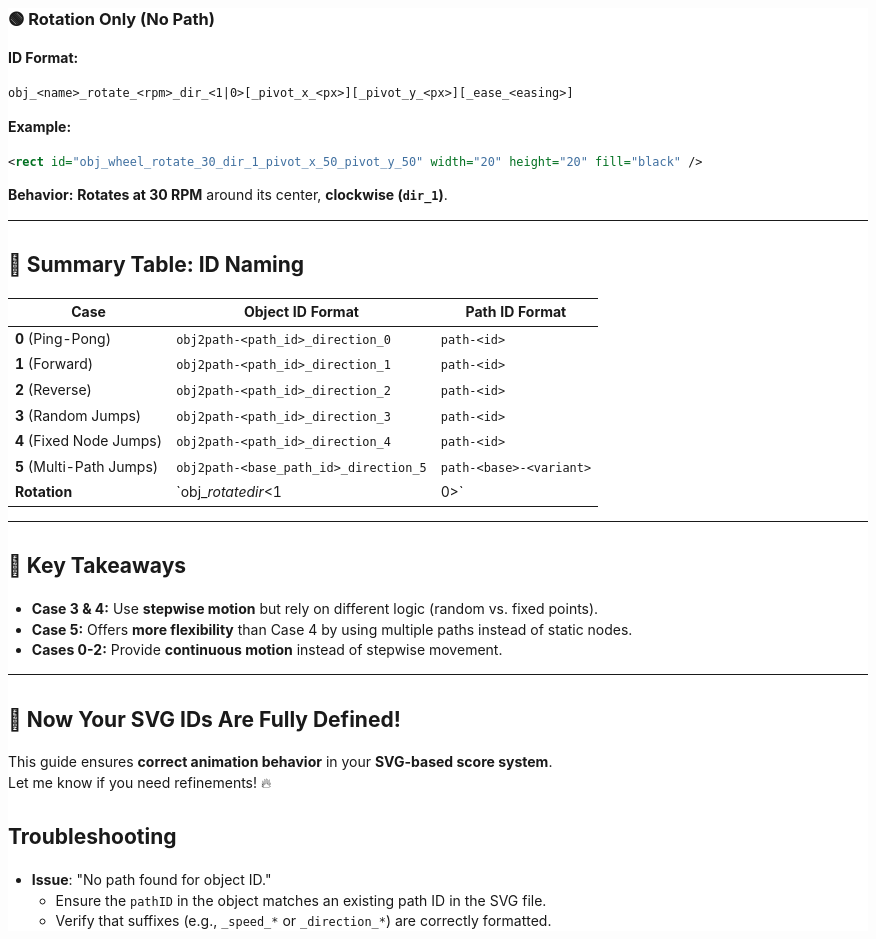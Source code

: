 
### 🟢 Rotation Only (No Path)
**ID Format:**
```
obj_<name>_rotate_<rpm>_dir_<1|0>[_pivot_x_<px>][_pivot_y_<px>][_ease_<easing>]
```
**Example:**
```xml
<rect id="obj_wheel_rotate_30_dir_1_pivot_x_50_pivot_y_50" width="20" height="20" fill="black" />
```
**Behavior:** **Rotates at 30 RPM** around its center, **clockwise (`dir_1`)**.

---

## 📌 Summary Table: ID Naming
| **Case** | **Object ID Format** | **Path ID Format** |
|---------|---------------------|---------------------|
| **0** (Ping-Pong) | `obj2path-<path_id>_direction_0` | `path-<id>` |
| **1** (Forward) | `obj2path-<path_id>_direction_1` | `path-<id>` |
| **2** (Reverse) | `obj2path-<path_id>_direction_2` | `path-<id>` |
| **3** (Random Jumps) | `obj2path-<path_id>_direction_3` | `path-<id>` |
| **4** (Fixed Node Jumps) | `obj2path-<path_id>_direction_4` | `path-<id>` |
| **5** (Multi-Path Jumps) | `obj2path-<base_path_id>_direction_5` | `path-<base>-<variant>` |
| **Rotation** | `obj_<name>_rotate_<rpm>_dir_<1|0>` | *(No path required)* |

---

## 📌 Key Takeaways
- **Case 3 & 4:** Use **stepwise motion** but rely on different logic (random vs. fixed points).
- **Case 5:** Offers **more flexibility** than Case 4 by using multiple paths instead of static nodes.
- **Cases 0-2:** Provide **continuous motion** instead of stepwise movement.

---

## 🚀 Now Your SVG IDs Are Fully Defined!
This guide ensures **correct animation behavior** in your **SVG-based score system**.  
Let me know if you need refinements! 🔥




## Troubleshooting

- **Issue**: "No path found for object ID."
  - Ensure the `pathID` in the object matches an existing path ID in the SVG file.
  - Verify that suffixes (e.g., `_speed_*` or `_direction_*`) are correctly formatted.
